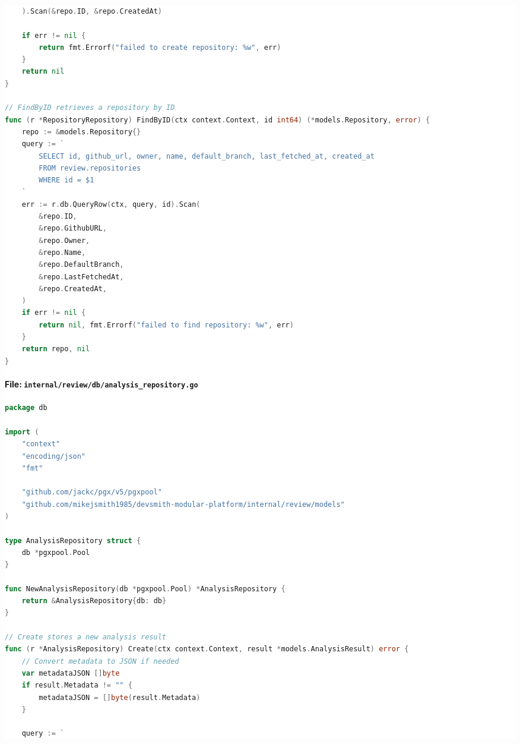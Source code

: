 ```go
	).Scan(&repo.ID, &repo.CreatedAt)

	if err != nil {
		return fmt.Errorf("failed to create repository: %w", err)
	}
	return nil
}

// FindByID retrieves a repository by ID
func (r *RepositoryRepository) FindByID(ctx context.Context, id int64) (*models.Repository, error) {
	repo := &models.Repository{}
	query := `
		SELECT id, github_url, owner, name, default_branch, last_fetched_at, created_at
		FROM review.repositories
		WHERE id = $1
	`
	err := r.db.QueryRow(ctx, query, id).Scan(
		&repo.ID,
		&repo.GithubURL,
		&repo.Owner,
		&repo.Name,
		&repo.DefaultBranch,
		&repo.LastFetchedAt,
		&repo.CreatedAt,
	)
	if err != nil {
		return nil, fmt.Errorf("failed to find repository: %w", err)
	}
	return repo, nil
}
```

#### File: `internal/review/db/analysis_repository.go`

```go
package db

import (
	"context"
	"encoding/json"
	"fmt"

	"github.com/jackc/pgx/v5/pgxpool"
	"github.com/mikejsmith1985/devsmith-modular-platform/internal/review/models"
)

type AnalysisRepository struct {
	db *pgxpool.Pool
}

func NewAnalysisRepository(db *pgxpool.Pool) *AnalysisRepository {
	return &AnalysisRepository{db: db}
}

// Create stores a new analysis result
func (r *AnalysisRepository) Create(ctx context.Context, result *models.AnalysisResult) error {
	// Convert metadata to JSON if needed
	var metadataJSON []byte
	if result.Metadata != "" {
		metadataJSON = []byte(result.Metadata)
	}

	query := `
```